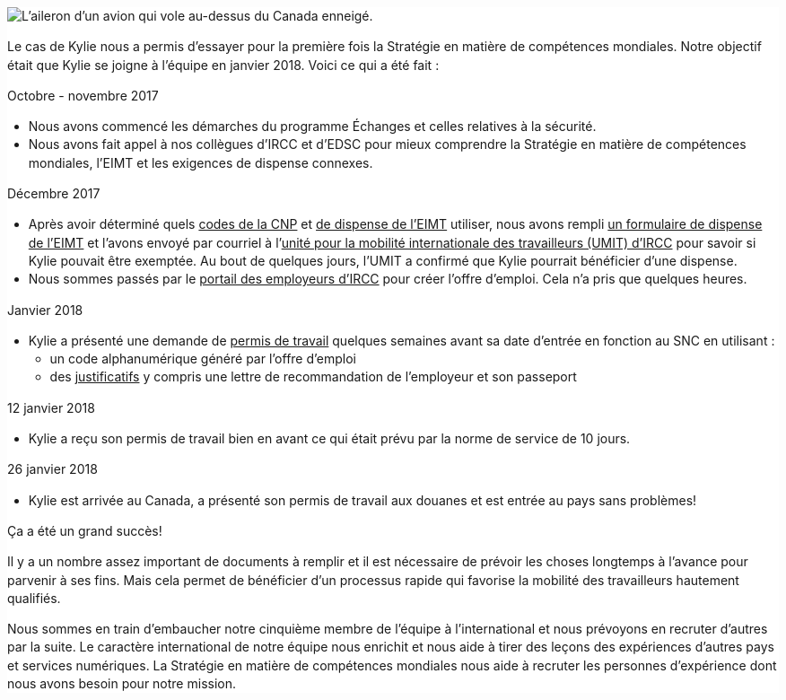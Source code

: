 <img width="100%" alt="L’aileron d’un avion qui vole au-dessus du Canada enneigé." src="https://de2an9clyit2x.cloudfront.net/blog_global_skills_strategy_1_167d155c4d.jpg">

Le cas de Kylie nous a permis d’essayer pour la première fois la Stratégie en matière de compétences mondiales. Notre objectif était que Kylie se joigne à l’équipe en janvier 2018. Voici ce qui a été fait :

Octobre - novembre 2017

* Nous avons commencé les démarches du programme Échanges et celles relatives à la sécurité.
* Nous avons fait appel à nos collègues d’IRCC et d’EDSC pour mieux comprendre la Stratégie en matière de compétences mondiales, l’EIMT et les exigences de dispense connexes.

Décembre 2017

* Après avoir déterminé quels [codes de la CNP](https://www.canada.ca/fr/immigration-refugies-citoyennete/services/immigrer-canada/entree-express/admissibilite/trouver-classification-nationale-professions.html) et [de dispense de l’EIMT](https://www.canada.ca/fr/immigration-refugies-citoyennete/organisation/publications-guides/bulletins-guides-operationnels/residents-temporaires/travailleurs-etrangers/codes-dispense.html) utiliser, nous avons rempli [un formulaire de dispense de l’EIMT](https://www.canada.ca/fr/immigration-refugies-citoyennete/services/travailler-canada/embaucher-travailleur-etranger/temporaire/verifier-besoin-etude-impact-marche-travail.html) et l’avons envoyé par courriel à l’[unité pour la mobilité internationale des travailleurs (UMIT) d’IRCC](mailto:IRCC.DNIMWU-UMITRN.IRCC@cic.gc.ca) pour savoir si Kylie pouvait être exemptée. Au bout de quelques jours, l’UMIT a confirmé que Kylie pourrait bénéficier d’une dispense.
* Nous sommes passés par le [portail des employeurs d’IRCC](https://www.canada.ca/fr/immigration-refugies-citoyennete/organisation/partenaires-fournisseurs-services/portail-employeurs.html) pour créer l’offre d’emploi. Cela n’a pris que quelques heures.

Janvier 2018

* Kylie a présenté une demande de [permis de travail](https://www.canada.ca/fr/immigration-refugies-citoyennete/services/demande/formulaires-demande-guides/demande-permis-travail-exterieur-canada.html) quelques semaines avant sa date d’entrée en fonction au SNC en utilisant :
    * un code alphanumérique généré par l’offre d’emploi
    * des [justificatifs](https://www.canada.ca/fr/immigration-refugies-citoyennete/services/demande/formulaires-demande-guides/guide-5487-presenter-demande-permis-travail-exterieur-canada.html#5487E3) y compris une lettre de recommandation de l’employeur et son passeport

12 janvier 2018

* Kylie a reçu son permis de travail bien en avant ce qui était prévu par la norme de service de 10 jours.

26 janvier 2018

* Kylie est arrivée au Canada, a présenté son permis de travail aux douanes et est entrée au pays sans problèmes!

Ça a été un grand succès!

Il y a un nombre assez important de documents à remplir et il est nécessaire de prévoir les choses longtemps à l’avance pour parvenir à ses fins. Mais cela permet de bénéficier d’un processus rapide qui favorise la mobilité des travailleurs hautement qualifiés.

Nous sommes en train d’embaucher notre cinquième membre de l’équipe à l’international et nous prévoyons en recruter d’autres par la suite. Le caractère international de notre équipe nous enrichit et nous aide à tirer des leçons des expériences d’autres pays et services numériques. La Stratégie en matière de compétences mondiales nous aide à recruter les personnes d’expérience dont nous avons besoin pour notre mission.

